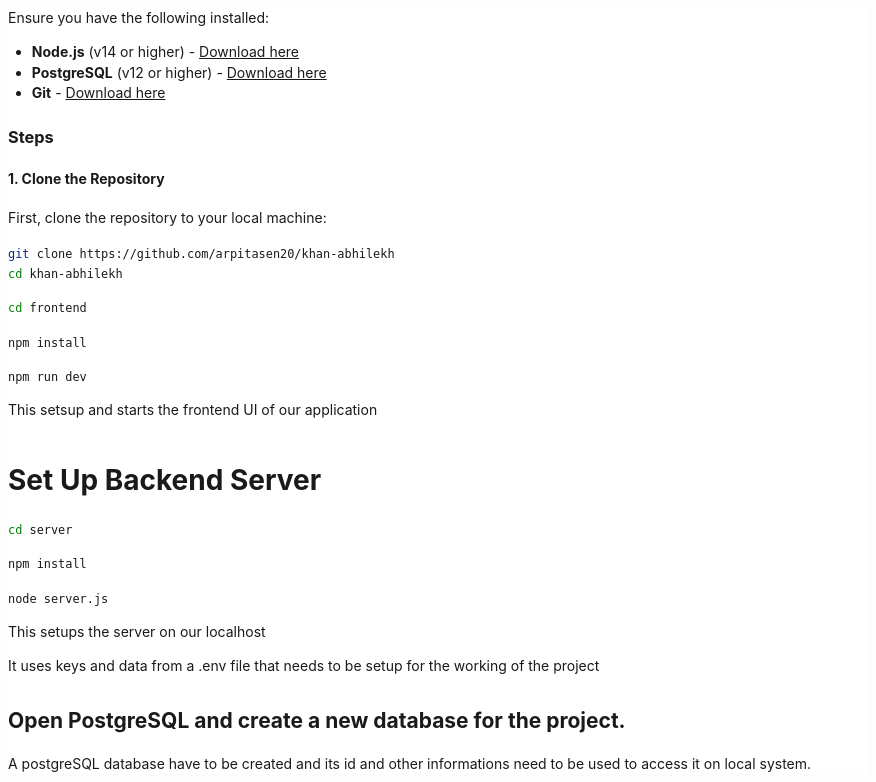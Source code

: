 Ensure you have the following installed:

- **Node.js** (v14 or higher) - [Download here](https://nodejs.org/)
- **PostgreSQL** (v12 or higher) - [Download here](https://www.postgresql.org/)
- **Git** - [Download here](https://git-scm.com/)

### Steps

#### 1. Clone the Repository

First, clone the repository to your local machine:

```bash
git clone https://github.com/arpitasen20/khan-abhilekh
cd khan-abhilekh
```

```bash
cd frontend
```

```bash
npm install
```
```bash
npm run dev
```
This setsup and starts the frontend UI of our application

# Set Up Backend Server

```bash
cd server
```
```bash
npm install
```
```bash
node server.js
```
This setups the server on our localhost

It uses keys and data from a .env file that needs to be setup for the working of the project

## Open PostgreSQL and create a new database for the project.
A postgreSQL database have to be created and its id and other informations need to be used to access it on local system.

